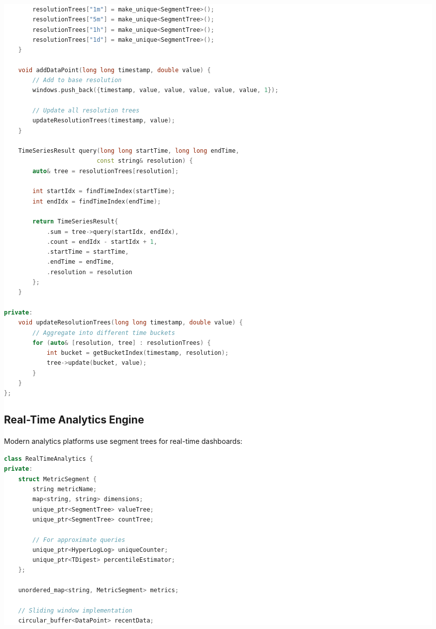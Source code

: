 ```cpp
        resolutionTrees["1m"] = make_unique<SegmentTree>();
        resolutionTrees["5m"] = make_unique<SegmentTree>();
        resolutionTrees["1h"] = make_unique<SegmentTree>();
        resolutionTrees["1d"] = make_unique<SegmentTree>();
    }
    
    void addDataPoint(long long timestamp, double value) {
        // Add to base resolution
        windows.push_back({timestamp, value, value, value, value, value, 1});
        
        // Update all resolution trees
        updateResolutionTrees(timestamp, value);
    }
    
    TimeSeriesResult query(long long startTime, long long endTime, 
                          const string& resolution) {
        auto& tree = resolutionTrees[resolution];
        
        int startIdx = findTimeIndex(startTime);
        int endIdx = findTimeIndex(endTime);
        
        return TimeSeriesResult{
            .sum = tree->query(startIdx, endIdx),
            .count = endIdx - startIdx + 1,
            .startTime = startTime,
            .endTime = endTime,
            .resolution = resolution
        };
    }
    
private:
    void updateResolutionTrees(long long timestamp, double value) {
        // Aggregate into different time buckets
        for (auto& [resolution, tree] : resolutionTrees) {
            int bucket = getBucketIndex(timestamp, resolution);
            tree->update(bucket, value);
        }
    }
};
```

## Real-Time Analytics Engine

Modern analytics platforms use segment trees for real-time dashboards:

```cpp
class RealTimeAnalytics {
private:
    struct MetricSegment {
        string metricName;
        map<string, string> dimensions;
        unique_ptr<SegmentTree> valueTree;
        unique_ptr<SegmentTree> countTree;
        
        // For approximate queries
        unique_ptr<HyperLogLog> uniqueCounter;
        unique_ptr<TDigest> percentileEstimator;
    };
    
    unordered_map<string, MetricSegment> metrics;
    
    // Sliding window implementation
    circular_buffer<DataPoint> recentData;
```